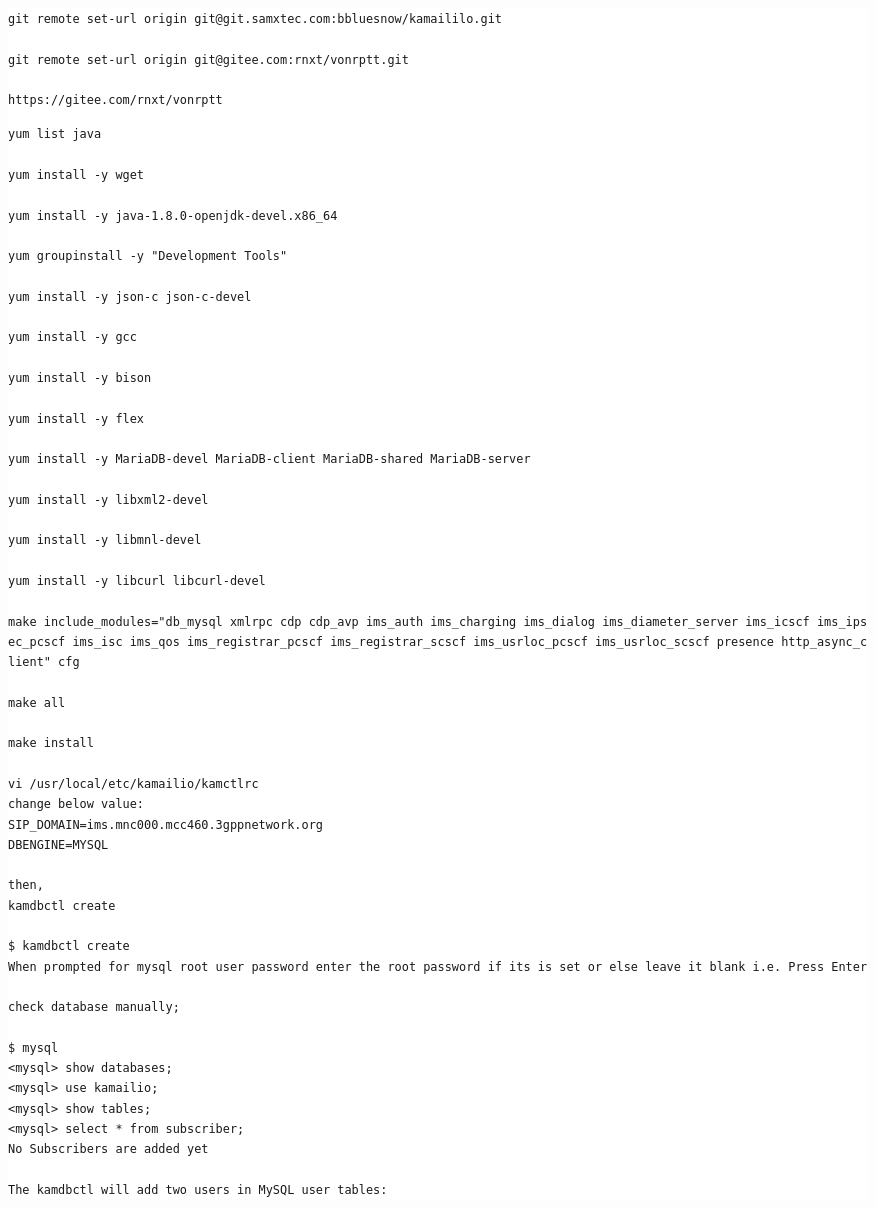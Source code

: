 ```
git remote set-url origin git@git.samxtec.com:bbluesnow/kamaililo.git

git remote set-url origin git@gitee.com:rnxt/vonrptt.git

https://gitee.com/rnxt/vonrptt
```
```
yum list java

yum install -y wget

yum install -y java-1.8.0-openjdk-devel.x86_64

yum groupinstall -y "Development Tools"

yum install -y json-c json-c-devel

yum install -y gcc

yum install -y bison

yum install -y flex

yum install -y MariaDB-devel MariaDB-client MariaDB-shared MariaDB-server

yum install -y libxml2-devel

yum install -y libmnl-devel

yum install -y libcurl libcurl-devel

make include_modules="db_mysql xmlrpc cdp cdp_avp ims_auth ims_charging ims_dialog ims_diameter_server ims_icscf ims_ipsec_pcscf ims_isc ims_qos ims_registrar_pcscf ims_registrar_scscf ims_usrloc_pcscf ims_usrloc_scscf presence http_async_client" cfg

make all

make install

vi /usr/local/etc/kamailio/kamctlrc
change below value:
SIP_DOMAIN=ims.mnc000.mcc460.3gppnetwork.org
DBENGINE=MYSQL

then, 
kamdbctl create

$ kamdbctl create
When prompted for mysql root user password enter the root password if its is set or else leave it blank i.e. Press Enter

check database manually;

$ mysql
<mysql> show databases;
<mysql> use kamailio;
<mysql> show tables;
<mysql> select * from subscriber;
No Subscribers are added yet

The kamdbctl will add two users in MySQL user tables:

```